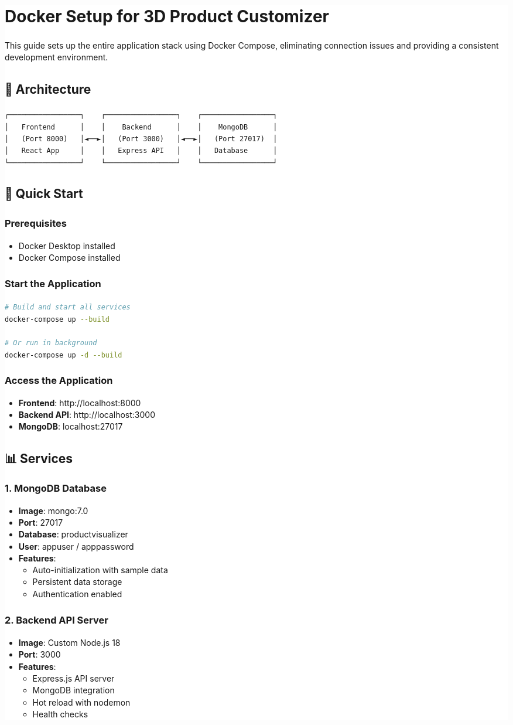 # Docker Setup for 3D Product Customizer

This guide sets up the entire application stack using Docker Compose, eliminating connection issues and providing a consistent development environment.

## 🐳 Architecture

```
┌─────────────────┐    ┌─────────────────┐    ┌─────────────────┐
│   Frontend      │    │    Backend      │    │    MongoDB      │
│   (Port 8000)   │◄──►│   (Port 3000)   │◄──►│   (Port 27017)  │
│   React App     │    │   Express API   │    │   Database      │
└─────────────────┘    └─────────────────┘    └─────────────────┘
```

## 🚀 Quick Start

### Prerequisites
- Docker Desktop installed
- Docker Compose installed

### Start the Application
```bash
# Build and start all services
docker-compose up --build

# Or run in background
docker-compose up -d --build
```

### Access the Application
- **Frontend**: http://localhost:8000
- **Backend API**: http://localhost:3000
- **MongoDB**: localhost:27017

## 📊 Services

### 1. MongoDB Database
- **Image**: mongo:7.0
- **Port**: 27017
- **Database**: productvisualizer
- **User**: appuser / apppassword
- **Features**: 
  - Auto-initialization with sample data
  - Persistent data storage
  - Authentication enabled

### 2. Backend API Server
- **Image**: Custom Node.js 18
- **Port**: 3000
- **Features**:
  - Express.js API server
  - MongoDB integration
  - Hot reload with nodemon
  - Health checks
